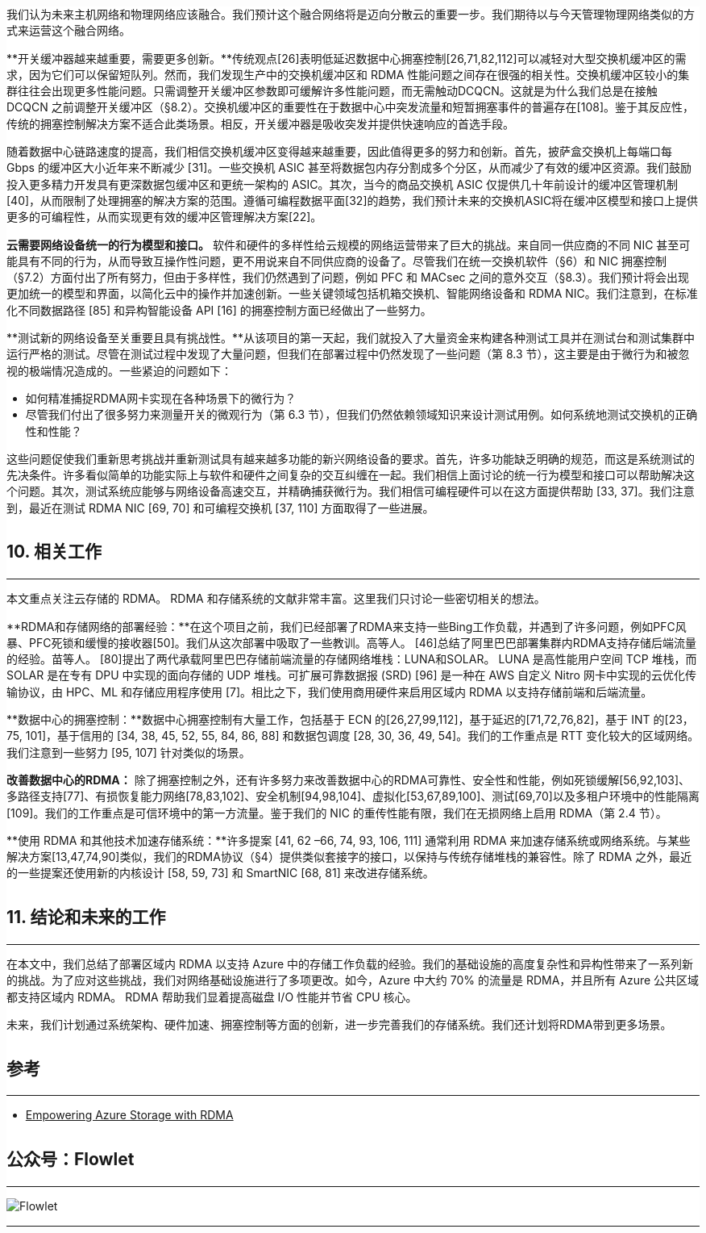 我们认为未来主机网络和物理网络应该融合。我们预计这个融合网络将是迈向分散云的重要一步。我们期待以与今天管理物理网络类似的方式来运营这个融合网络。

**开关缓冲器越来越重要，需要更多创新。**传统观点[26]表明低延迟数据中心拥塞控制[26,71,82,112]可以减轻对大型交换机缓冲区的需求，因为它们可以保留短队列。然而，我们发现生产中的交换机缓冲区和 RDMA 性能问题之间存在很强的相关性。交换机缓冲区较小的集群往往会出现更多性能问题。只需调整开关缓冲区参数即可缓解许多性能问题，而无需触动DCQCN。这就是为什么我们总是在接触 DCQCN 之前调整开关缓冲区（§8.2）。交换机缓冲区的重要性在于数据中心中突发流量和短暂拥塞事件的普遍存在[108]。鉴于其反应性，传统的拥塞控制解决方案不适合此类场景。相反，开关缓冲器是吸收突发并提供快速响应的首选手段。

随着数据中心链路速度的提高，我们相信交换机缓冲区变得越来越重要，因此值得更多的努力和创新。首先，披萨盒交换机上每端口每 Gbps 的缓冲区大小近年来不断减少 [31]。一些交换机 ASIC 甚至将数据包内存分割成多个分区，从而减少了有效的缓冲区资源。我们鼓励投入更多精力开发具有更深数据包缓冲区和更统一架构的 ASIC。其次，当今的商品交换机 ASIC 仅提供几十年前设计的缓冲区管理机制 [40]，从而限制了处理拥塞的解决方案的范围。遵循可编程数据平面[32]的趋势，我们预计未来的交换机ASIC将在缓冲区模型和接口上提供更多的可编程性，从而实现更有效的缓冲区管理解决方案[22]。

**云需要网络设备统一的行为模型和接口。** 软件和硬件的多样性给云规模的网络运营带来了巨大的挑战。来自同一供应商的不同 NIC 甚至可能具有不同的行为，从而导致互操作性问题，更不用说来自不同供应商的设备了。尽管我们在统一交换机软件（§6）和 NIC 拥塞控制（§7.2）方面付出了所有努力，但由于多样性，我们仍然遇到了问题，例如 PFC 和 MACsec 之间的意外交互（§8.3）。我们预计将会出现更加统一的模型和界面，以简化云中的操作并加速创新。一些关键领域包括机箱交换机、智能网络设备和 RDMA NIC。我们注意到，在标准化不同数据路径 [85] 和异构智能设备 API [16] 的拥塞控制方面已经做出了一些努力。

**测试新的网络设备至关重要且具有挑战性。**从该项目的第一天起，我们就投入了大量资金来构建各种测试工具并在测试台和测试集群中运行严格的测试。尽管在测试过程中发现了大量问题，但我们在部署过程中仍然发现了一些问题（第 8.3 节），这主要是由于微行为和被忽视的极端情况造成的。一些紧迫的问题如下：

* 如何精准捕捉RDMA网卡实现在各种场景下的微行为？
* 尽管我们付出了很多努力来测量开关的微观行为（第 6.3 节），但我们仍然依赖领域知识来设计测试用例。如何系统地测试交换机的正确性和性能？

这些问题促使我们重新思考挑战并重新测试具有越来越多功能的新兴网络设备的要求。首先，许多功能缺乏明确的规范，而这是系统测试的先决条件。许多看似简单的功能实际上与软件和硬件之间复杂的交互纠缠在一起。我们相信上面讨论的统一行为模型和接口可以帮助解决这个问题。其次，测试系统应能够与网络设备高速交互，并精确捕获微行为。我们相信可编程硬件可以在这方面提供帮助 [33, 37]。我们注意到，最近在测试 RDMA NIC [69, 70] 和可编程交换机 [37, 110] 方面取得了一些进展。

## 10. 相关工作
- - -
本文重点关注云存储的 RDMA。 RDMA 和存储系统的文献非常丰富。这里我们只讨论一些密切相关的想法。

**RDMA和存储网络的部署经验：**在这个项目之前，我们已经部署了RDMA来支持一些Bing工作负载，并遇到了许多问题，例如PFC风暴、PFC死锁和缓慢的接收器[50]。我们从这次部署中吸取了一些教训。高等人。 [46]总结了阿里巴巴部署集群内RDMA支持存储后端流量的经验。苗等人。 [80]提出了两代承载阿里巴巴存储前端流量的存储网络堆栈：LUNA和SOLAR。 LUNA 是高性能用户空间 TCP 堆栈，而 SOLAR 是在专有 DPU 中实现的面向存储的 UDP 堆栈。可扩展可靠数据报 (SRD) [96] 是一种在 AWS 自定义 Nitro 网卡中实现的云优化传输协议，由 HPC、ML 和存储应用程序使用 [7]。相比之下，我们使用商用硬件来启用区域内 RDMA 以支持存储前端和后端流量。

**数据中心的拥塞控制：**数据中心拥塞控制有大量工作，包括基于 ECN 的[26,27,99,112]，基于延迟的[71,72,76,82]，基于 INT 的[23， 75, 101]，基于信用的 [34, 38, 45, 52, 55, 84, 86, 88] 和数据包调度 [28, 30, 36, 49, 54]。我们的工作重点是 RTT 变化较大的区域网络。我们注意到一些努力 [95, 107] 针对类似的场景。

**改善数据中心的RDMA：** 除了拥塞控制之外，还有许多努力来改善数据中心的RDMA可靠性、安全性和性能，例如死锁缓解[56,92,103]、多路径支持[77]、有损恢复能力网络[78,83,102]、安全机制[94,98,104]、虚拟化[53,67,89,100]、测试[69,70]以及多租户环境中的性能隔离[109]。我们的工作重点是可信环境中的第一方流量。鉴于我们的 NIC 的重传性能有限，我们在无损网络上启用 RDMA（第 2.4 节）。

**使用 RDMA 和其他技术加速存储系统：**许多提案 [41, 62 –66, 74, 93, 106, 111] 通常利用 RDMA 来加速存储系统或网络系统。与某些解决方案[13,47,74,90]类似，我们的RDMA协议（§4）提供类似套接字的接口，以保持与传统存储堆栈的兼容性。除了 RDMA 之外，最近的一些提案还使用新的内核设计 [58, 59, 73] 和 SmartNIC [68, 81] 来改进存储系统。

## 11. 结论和未来的工作
- - -
在本文中，我们总结了部署区域内 RDMA 以支持 Azure 中的存储工作负载的经验。我们的基础设施的高度复杂性和异构性带来了一系列新的挑战。为了应对这些挑战，我们对网络基础设施进行了多项更改。如今，Azure 中大约 70% 的流量是 RDMA，并且所有 Azure 公共区域都支持区域内 RDMA。 RDMA 帮助我们显着提高磁盘 I/O 性能并节​​省 CPU 核心。

未来，我们计划通过系统架构、硬件加速、拥塞控制等方面的创新，进一步完善我们的存储系统。我们还计划将RDMA带到更多场景。

## 参考
- - -
* [Empowering Azure Storage with RDMA](https://www.usenix.org/conference/nsdi23/presentation/bai)

## 公众号：Flowlet
- - -

<img src="/img/qrcode_flowlet.jpg" width = 30% height = 30% alt="Flowlet" align=center/>

- - -
